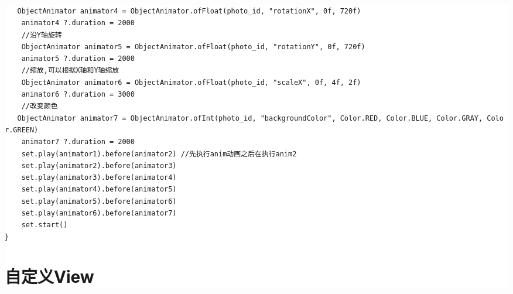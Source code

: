 ```
   ObjectAnimator animator4 = ObjectAnimator.ofFloat(photo_id, "rotationX", 0f, 720f)
    animator4 ?.duration = 2000
    //沿Y轴旋转
    ObjectAnimator animator5 = ObjectAnimator.ofFloat(photo_id, "rotationY", 0f, 720f)
    animator5 ?.duration = 2000
    //缩放,可以根据X轴和Y轴缩放
    ObjectAnimator animator6 = ObjectAnimator.ofFloat(photo_id, "scaleX", 0f, 4f, 2f)
    animator6 ?.duration = 3000
    //改变颜色
   ObjectAnimator animator7 = ObjectAnimator.ofInt(photo_id, "backgroundColor", Color.RED, Color.BLUE, Color.GRAY, Color.GREEN)
    animator7 ?.duration = 2000
    set.play(animator1).before(animator2) //先执行anim动画之后在执行anim2
    set.play(animator2).before(animator3)
    set.play(animator3).before(animator4)
    set.play(animator4).before(animator5)
    set.play(animator5).before(animator6)
    set.play(animator6).before(animator7)
    set.start()
}
```

# 自定义View


